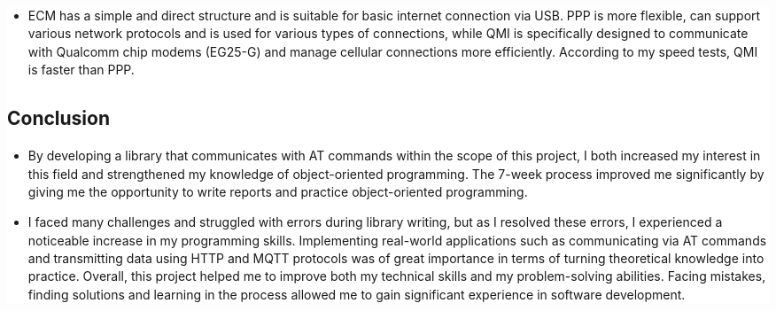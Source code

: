 * ECM has a simple and direct structure and is suitable for basic internet connection via USB. PPP is more flexible, can support various network protocols and is used for various types of connections, while QMI is specifically designed to communicate with Qualcomm chip modems (EG25-G) and manage cellular connections more efficiently. According to my speed tests, QMI is faster than PPP.

## Conclusion

* By developing a library that communicates with AT commands within the scope of this project, I both increased my interest in this field and strengthened my knowledge of object-oriented programming. The 7-week process improved me significantly by giving me the opportunity to write reports and practice object-oriented programming.

* I faced many challenges and struggled with errors during library writing, but as I resolved these errors, I experienced a noticeable increase in my programming skills. Implementing real-world applications such as communicating via AT commands and transmitting data using HTTP and MQTT protocols was of great importance in terms of turning theoretical knowledge into practice. Overall, this project helped me to improve both my technical skills and my problem-solving abilities. Facing mistakes, finding solutions and learning in the process allowed me to gain significant experience in software development.
